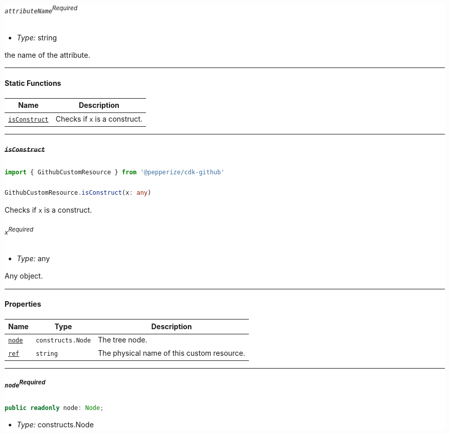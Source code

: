 ###### `attributeName`<sup>Required</sup> <a name="attributeName" id="@pepperize/cdk-github.GithubCustomResource.getAttString.parameter.attributeName"></a>

- *Type:* string

the name of the attribute.

---

#### Static Functions <a name="Static Functions" id="Static Functions"></a>

| **Name** | **Description** |
| --- | --- |
| <code><a href="#@pepperize/cdk-github.GithubCustomResource.isConstruct">isConstruct</a></code> | Checks if `x` is a construct. |

---

##### ~~`isConstruct`~~ <a name="isConstruct" id="@pepperize/cdk-github.GithubCustomResource.isConstruct"></a>

```typescript
import { GithubCustomResource } from '@pepperize/cdk-github'

GithubCustomResource.isConstruct(x: any)
```

Checks if `x` is a construct.

###### `x`<sup>Required</sup> <a name="x" id="@pepperize/cdk-github.GithubCustomResource.isConstruct.parameter.x"></a>

- *Type:* any

Any object.

---

#### Properties <a name="Properties" id="Properties"></a>

| **Name** | **Type** | **Description** |
| --- | --- | --- |
| <code><a href="#@pepperize/cdk-github.GithubCustomResource.property.node">node</a></code> | <code>constructs.Node</code> | The tree node. |
| <code><a href="#@pepperize/cdk-github.GithubCustomResource.property.ref">ref</a></code> | <code>string</code> | The physical name of this custom resource. |

---

##### `node`<sup>Required</sup> <a name="node" id="@pepperize/cdk-github.GithubCustomResource.property.node"></a>

```typescript
public readonly node: Node;
```

- *Type:* constructs.Node
